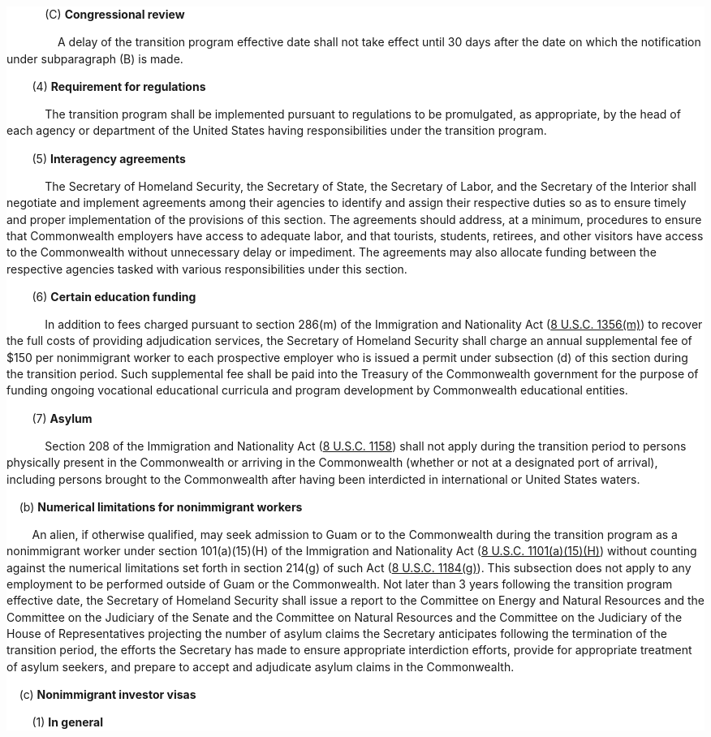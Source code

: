             (C) __Congressional review__ 

                A delay of the transition program effective date shall not take effect until 30 days after the date on which the notification under subparagraph (B) is made.

        (4) __Requirement for regulations__ 

            The transition program shall be implemented pursuant to regulations to be promulgated, as appropriate, by the head of each agency or department of the United States having responsibilities under the transition program.

        (5) __Interagency agreements__ 

            The Secretary of Homeland Security, the Secretary of State, the Secretary of Labor, and the Secretary of the Interior shall negotiate and implement agreements among their agencies to identify and assign their respective duties so as to ensure timely and proper implementation of the provisions of this section. The agreements should address, at a minimum, procedures to ensure that Commonwealth employers have access to adequate labor, and that tourists, students, retirees, and other visitors have access to the Commonwealth without unnecessary delay or impediment. The agreements may also allocate funding between the respective agencies tasked with various responsibilities under this section.

        (6) __Certain education funding__ 

            In addition to fees charged pursuant to section 286(m) of the Immigration and Nationality Act ([8 U.S.C. 1356(m)][/us/usc/t8/s1356/m]) to recover the full costs of providing adjudication services, the Secretary of Homeland Security shall charge an annual supplemental fee of $150 per nonimmigrant worker to each prospective employer who is issued a permit under subsection (d) of this section during the transition period. Such supplemental fee shall be paid into the Treasury of the Commonwealth government for the purpose of funding ongoing vocational educational curricula and program development by Commonwealth educational entities.

        (7) __Asylum__ 

            Section 208 of the Immigration and Nationality Act ([8 U.S.C. 1158][/us/usc/t8/s1158]) shall not apply during the transition period to persons physically present in the Commonwealth or arriving in the Commonwealth (whether or not at a designated port of arrival), including persons brought to the Commonwealth after having been interdicted in international or United States waters.

    (b) __Numerical limitations for nonimmigrant workers__ 

        An alien, if otherwise qualified, may seek admission to Guam or to the Commonwealth during the transition program as a nonimmigrant worker under section 101(a)(15)(H) of the Immigration and Nationality Act ([8 U.S.C. 1101(a)(15)(H)][/us/usc/t8/s1101/a/15/H]) without counting against the numerical limitations set forth in section 214(g) of such Act ([8 U.S.C. 1184(g)][/us/usc/t8/s1184/g]). This subsection does not apply to any employment to be performed outside of Guam or the Commonwealth. Not later than 3 years following the transition program effective date, the Secretary of Homeland Security shall issue a report to the Committee on Energy and Natural Resources and the Committee on the Judiciary of the Senate and the Committee on Natural Resources and the Committee on the Judiciary of the House of Representatives projecting the number of asylum claims the Secretary anticipates following the termination of the transition period, the efforts the Secretary has made to ensure appropriate interdiction efforts, provide for appropriate treatment of asylum seekers, and prepare to accept and adjudicate asylum claims in the Commonwealth.

    (c) __Nonimmigrant investor visas__ 

        (1) __In general__ 


[/us/usc/t8/s1101/a/17]: https://publicdocs.github.io/go/links?ns=uslm&ref=%2Fus%2Fusc%2Ft8%2Fs1101%2Fa%2F17
[/us/usc/t8/s1356/m]: https://publicdocs.github.io/go/links?ns=uslm&ref=%2Fus%2Fusc%2Ft8%2Fs1356%2Fm
[/us/usc/t8/s1158]: https://publicdocs.github.io/go/links?ns=uslm&ref=%2Fus%2Fusc%2Ft8%2Fs1158
[/us/usc/t8/s1101/a/15/H]: https://publicdocs.github.io/go/links?ns=uslm&ref=%2Fus%2Fusc%2Ft8%2Fs1101%2Fa%2F15%2FH
[/us/usc/t8/s1184/g]: https://publicdocs.github.io/go/links?ns=uslm&ref=%2Fus%2Fusc%2Ft8%2Fs1184%2Fg
[/us/usc/t8/s1101/a/15/E]: https://publicdocs.github.io/go/links?ns=uslm&ref=%2Fus%2Fusc%2Ft8%2Fs1101%2Fa%2F15%2FE
[/us/usc/t8/s1101/a/15/E/ii]: https://publicdocs.github.io/go/links?ns=uslm&ref=%2Fus%2Fusc%2Ft8%2Fs1101%2Fa%2F15%2FE%2Fii
[/us/usc/t8/s1101/a/15]: https://publicdocs.github.io/go/links?ns=uslm&ref=%2Fus%2Fusc%2Ft8%2Fs1101%2Fa%2F15
[/us/usc/t8/s1258]: https://publicdocs.github.io/go/links?ns=uslm&ref=%2Fus%2Fusc%2Ft8%2Fs1258
[/us/usc/t8/s1255]: https://publicdocs.github.io/go/links?ns=uslm&ref=%2Fus%2Fusc%2Ft8%2Fs1255
[/us/usc/t8/s1101]: https://publicdocs.github.io/go/links?ns=uslm&ref=%2Fus%2Fusc%2Ft8%2Fs1101
[/us/usc/t8/s1101/a/38]: https://publicdocs.github.io/go/links?ns=uslm&ref=%2Fus%2Fusc%2Ft8%2Fs1101%2Fa%2F38
[/us/usc/t8/s1182/a/6/A]: https://publicdocs.github.io/go/links?ns=uslm&ref=%2Fus%2Fusc%2Ft8%2Fs1182%2Fa%2F6%2FA
[/us/usc/t8/s1182/a/6/A]: https://publicdocs.github.io/go/links?ns=uslm&ref=%2Fus%2Fusc%2Ft8%2Fs1182%2Fa%2F6%2FA
[/us/usc/t8/s1302]: https://publicdocs.github.io/go/links?ns=uslm&ref=%2Fus%2Fusc%2Ft8%2Fs1302
[/us/usc/t8/s1101]: https://publicdocs.github.io/go/links?ns=uslm&ref=%2Fus%2Fusc%2Ft8%2Fs1101
[/us/usc/t8/s1101/a/17]: https://publicdocs.github.io/go/links?ns=uslm&ref=%2Fus%2Fusc%2Ft8%2Fs1101%2Fa%2F17
[/us/usc/t8/s1182/a/9/B]: https://publicdocs.github.io/go/links?ns=uslm&ref=%2Fus%2Fusc%2Ft8%2Fs1182%2Fa%2F9%2FB
[/us/pl/94/241/s6]: https://publicdocs.github.io/go/links?ns=uslm&ref=%2Fus%2Fpl%2F94%2F241%2Fs6
[/us/pl/110/229/s702/a]: https://publicdocs.github.io/go/links?ns=uslm&ref=%2Fus%2Fpl%2F110%2F229%2Fs702%2Fa
[/us/stat/122/854]: https://publicdocs.github.io/go/links?ns=uslm&ref=%2Fus%2Fstat%2F122%2F854
[/us/act/1952-06-27/ch477]: https://publicdocs.github.io/go/links?ns=uslm&ref=%2Fus%2Fact%2F1952-06-27%2Fch477
[/us/stat/66/163]: https://publicdocs.github.io/go/links?ns=uslm&ref=%2Fus%2Fstat%2F66%2F163
[/us/usc/t8/s1101]: https://publicdocs.github.io/go/links?ns=uslm&ref=%2Fus%2Fusc%2Ft8%2Fs1101
[/us/pl/110/229]: https://publicdocs.github.io/go/links?ns=uslm&ref=%2Fus%2Fpl%2F110%2F229
[/us/stat/122/754]: https://publicdocs.github.io/go/links?ns=uslm&ref=%2Fus%2Fstat%2F122%2F754
[/us/usc/t16/s1]: https://publicdocs.github.io/go/links?ns=uslm&ref=%2Fus%2Fusc%2Ft16%2Fs1
[/us/pl/110/229/s705]: https://publicdocs.github.io/go/links?ns=uslm&ref=%2Fus%2Fpl%2F110%2F229%2Fs705
[/us/stat/122/867]: https://publicdocs.github.io/go/links?ns=uslm&ref=%2Fus%2Fstat%2F122%2F867
[/us/pl/113/4/s809]: https://publicdocs.github.io/go/links?ns=uslm&ref=%2Fus%2Fpl%2F113%2F4%2Fs809
[/us/stat/127/117]: https://publicdocs.github.io/go/links?ns=uslm&ref=%2Fus%2Fstat%2F127%2F117
[/us/pl/110/229]: https://publicdocs.github.io/go/links?ns=uslm&ref=%2Fus%2Fpl%2F110%2F229
[/us/usc/t48/s1804]: https://publicdocs.github.io/go/links?ns=uslm&ref=%2Fus%2Fusc%2Ft48%2Fs1804
[/us/usc/t48/s1801]: https://publicdocs.github.io/go/links?ns=uslm&ref=%2Fus%2Fusc%2Ft48%2Fs1801
[/us/usc/t8/s1182]: https://publicdocs.github.io/go/links?ns=uslm&ref=%2Fus%2Fusc%2Ft8%2Fs1182
[/us/usc/t48/s1801]: https://publicdocs.github.io/go/links?ns=uslm&ref=%2Fus%2Fusc%2Ft48%2Fs1801
[/us/usc/t8/s1101]: https://publicdocs.github.io/go/links?ns=uslm&ref=%2Fus%2Fusc%2Ft8%2Fs1101
[/us/usc/t8/s1101/a/17]: https://publicdocs.github.io/go/links?ns=uslm&ref=%2Fus%2Fusc%2Ft8%2Fs1101%2Fa%2F17
[/us/pl/94/241/s6]: https://publicdocs.github.io/go/links?ns=uslm&ref=%2Fus%2Fpl%2F94%2F241%2Fs6
[/us/usc/t48/s1806]: https://publicdocs.github.io/go/links?ns=uslm&ref=%2Fus%2Fusc%2Ft48%2Fs1806
[/us/pl/94/241/s6]: https://publicdocs.github.io/go/links?ns=uslm&ref=%2Fus%2Fpl%2F94%2F241%2Fs6
[/us/usc/t48/s1806]: https://publicdocs.github.io/go/links?ns=uslm&ref=%2Fus%2Fusc%2Ft48%2Fs1806
[/us/usc/t8/s1101/a/20]: https://publicdocs.github.io/go/links?ns=uslm&ref=%2Fus%2Fusc%2Ft8%2Fs1101%2Fa%2F20
[/us/usc/t8/s1101/a/15]: https://publicdocs.github.io/go/links?ns=uslm&ref=%2Fus%2Fusc%2Ft8%2Fs1101%2Fa%2F15
[/us/usc/t8/s1255]: https://publicdocs.github.io/go/links?ns=uslm&ref=%2Fus%2Fusc%2Ft8%2Fs1255
[/us/pl/110/229/s701]: https://publicdocs.github.io/go/links?ns=uslm&ref=%2Fus%2Fpl%2F110%2F229%2Fs701
[/us/stat/122/853]: https://publicdocs.github.io/go/links?ns=uslm&ref=%2Fus%2Fstat%2F122%2F853
[/us/pl/110/229]: https://publicdocs.github.io/go/links?ns=uslm&ref=%2Fus%2Fpl%2F110%2F229
[/us/usc/t8/s1101/a/17]: https://publicdocs.github.io/go/links?ns=uslm&ref=%2Fus%2Fusc%2Ft8%2Fs1101%2Fa%2F17
[/us/pl/110/229/s702/h/1]: https://publicdocs.github.io/go/links?ns=uslm&ref=%2Fus%2Fpl%2F110%2F229%2Fs702%2Fh%2F1
[/us/stat/122/864]: https://publicdocs.github.io/go/links?ns=uslm&ref=%2Fus%2Fstat%2F122%2F864
[/us/usc/t48/s1806]: https://publicdocs.github.io/go/links?ns=uslm&ref=%2Fus%2Fusc%2Ft48%2Fs1806
[/us/pl/94/241]: https://publicdocs.github.io/go/links?ns=uslm&ref=%2Fus%2Fpl%2F94%2F241
[/us/usc/t8/s1101]: https://publicdocs.github.io/go/links?ns=uslm&ref=%2Fus%2Fusc%2Ft8%2Fs1101
[/us/pl/110/229]: https://publicdocs.github.io/go/links?ns=uslm&ref=%2Fus%2Fpl%2F110%2F229
[/us/usc/t8/s1101/a/15/H]: https://publicdocs.github.io/go/links?ns=uslm&ref=%2Fus%2Fusc%2Ft8%2Fs1101%2Fa%2F15%2FH
[/us/pl/110/229/s702/h/4]: https://publicdocs.github.io/go/links?ns=uslm&ref=%2Fus%2Fpl%2F110%2F229%2Fs702%2Fh%2F4
[/us/stat/122/865]: https://publicdocs.github.io/go/links?ns=uslm&ref=%2Fus%2Fstat%2F122%2F865
[/us/pl/110/229]: https://publicdocs.github.io/go/links?ns=uslm&ref=%2Fus%2Fpl%2F110%2F229
[/us/pl/110/229/s702/i]: https://publicdocs.github.io/go/links?ns=uslm&ref=%2Fus%2Fpl%2F110%2F229%2Fs702%2Fi
[/us/stat/122/866]: https://publicdocs.github.io/go/links?ns=uslm&ref=%2Fus%2Fstat%2F122%2F866
[/us/pl/94/241/s6]: https://publicdocs.github.io/go/links?ns=uslm&ref=%2Fus%2Fpl%2F94%2F241%2Fs6
[/us/usc/t48/s1806]: https://publicdocs.github.io/go/links?ns=uslm&ref=%2Fus%2Fusc%2Ft48%2Fs1806
[/us/pl/13/61]: https://publicdocs.github.io/go/links?ns=uslm&ref=%2Fus%2Fpl%2F13%2F61